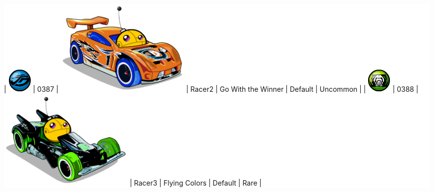 | ![chip_0387_icon.png](/chips/icons/chip_0387_icon.png) | 0387 | <img alt="chip_0387.png" src="/chips/chip_0387.png" style="max-width: 250px;"> | Racer2 | Go With the Winner | Default | Uncommon |
| ![chip_0388_icon.png](/chips/icons/chip_0388_icon.png) | 0388 | <img alt="chip_0388.png" src="/chips/chip_0388.png" style="max-width: 250px;"> | Racer3 | Flying Colors | Default | Rare |